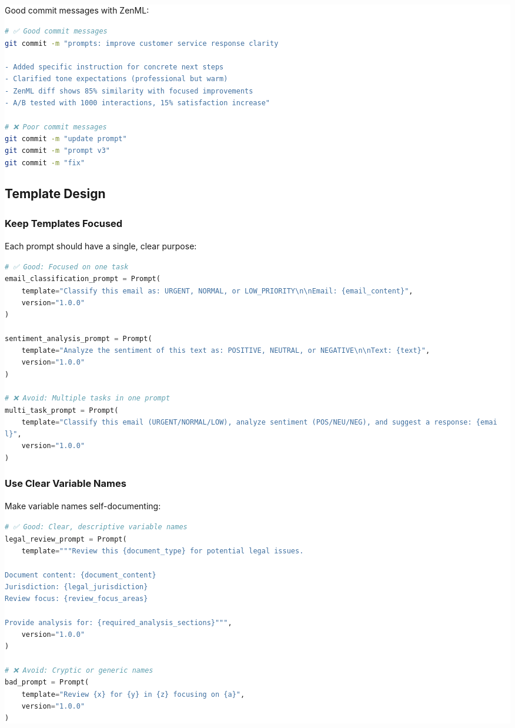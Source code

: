 Good commit messages with ZenML:

```bash
# ✅ Good commit messages
git commit -m "prompts: improve customer service response clarity

- Added specific instruction for concrete next steps  
- Clarified tone expectations (professional but warm)
- ZenML diff shows 85% similarity with focused improvements
- A/B tested with 1000 interactions, 15% satisfaction increase"

# ❌ Poor commit messages  
git commit -m "update prompt"
git commit -m "prompt v3" 
git commit -m "fix"
```

## Template Design

### Keep Templates Focused

Each prompt should have a single, clear purpose:

```python
# ✅ Good: Focused on one task
email_classification_prompt = Prompt(
    template="Classify this email as: URGENT, NORMAL, or LOW_PRIORITY\n\nEmail: {email_content}",
    version="1.0.0"
)

sentiment_analysis_prompt = Prompt(
    template="Analyze the sentiment of this text as: POSITIVE, NEUTRAL, or NEGATIVE\n\nText: {text}",
    version="1.0.0"
)

# ❌ Avoid: Multiple tasks in one prompt
multi_task_prompt = Prompt(
    template="Classify this email (URGENT/NORMAL/LOW), analyze sentiment (POS/NEU/NEG), and suggest a response: {email}",
    version="1.0.0"
)
```

### Use Clear Variable Names

Make variable names self-documenting:

```python
# ✅ Good: Clear, descriptive variable names
legal_review_prompt = Prompt(
    template="""Review this {document_type} for potential legal issues.

Document content: {document_content}
Jurisdiction: {legal_jurisdiction}
Review focus: {review_focus_areas}

Provide analysis for: {required_analysis_sections}""",
    version="1.0.0"
)

# ❌ Avoid: Cryptic or generic names
bad_prompt = Prompt(
    template="Review {x} for {y} in {z} focusing on {a}",
    version="1.0.0"
)
```